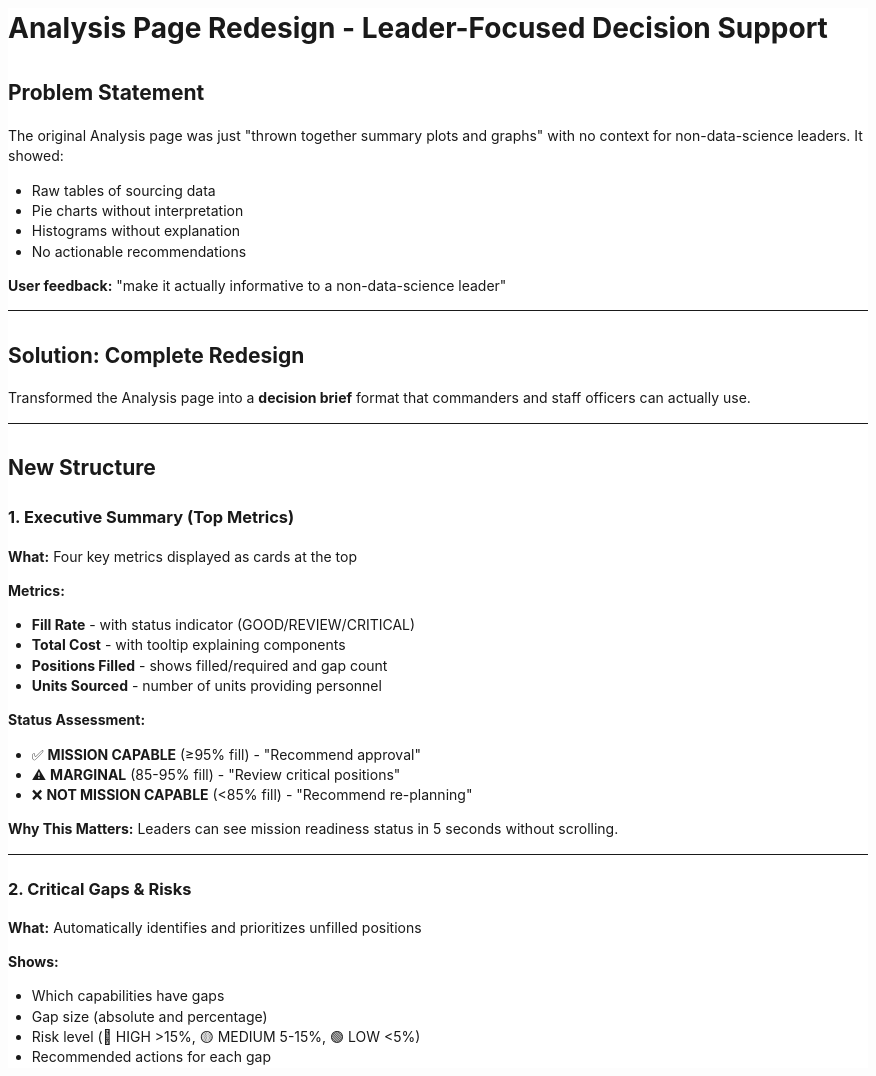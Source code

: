 # Analysis Page Redesign - Leader-Focused Decision Support

## Problem Statement

The original Analysis page was just "thrown together summary plots and graphs" with no context for non-data-science leaders. It showed:
- Raw tables of sourcing data
- Pie charts without interpretation
- Histograms without explanation
- No actionable recommendations

**User feedback:** "make it actually informative to a non-data-science leader"

---

## Solution: Complete Redesign

Transformed the Analysis page into a **decision brief** format that commanders and staff officers can actually use.

---

## New Structure

### 1. Executive Summary (Top Metrics)
**What:** Four key metrics displayed as cards at the top

**Metrics:**
- **Fill Rate** - with status indicator (GOOD/REVIEW/CRITICAL)
- **Total Cost** - with tooltip explaining components
- **Positions Filled** - shows filled/required and gap count
- **Units Sourced** - number of units providing personnel

**Status Assessment:**
- ✅ **MISSION CAPABLE** (≥95% fill) - "Recommend approval"
- ⚠️ **MARGINAL** (85-95% fill) - "Review critical positions"
- ❌ **NOT MISSION CAPABLE** (<85% fill) - "Recommend re-planning"

**Why This Matters:**
Leaders can see mission readiness status in 5 seconds without scrolling.

---

### 2. Critical Gaps & Risks
**What:** Automatically identifies and prioritizes unfilled positions

**Shows:**
- Which capabilities have gaps
- Gap size (absolute and percentage)
- Risk level (🔴 HIGH >15%, 🟡 MEDIUM 5-15%, 🟢 LOW <5%)
- Recommended actions for each gap
